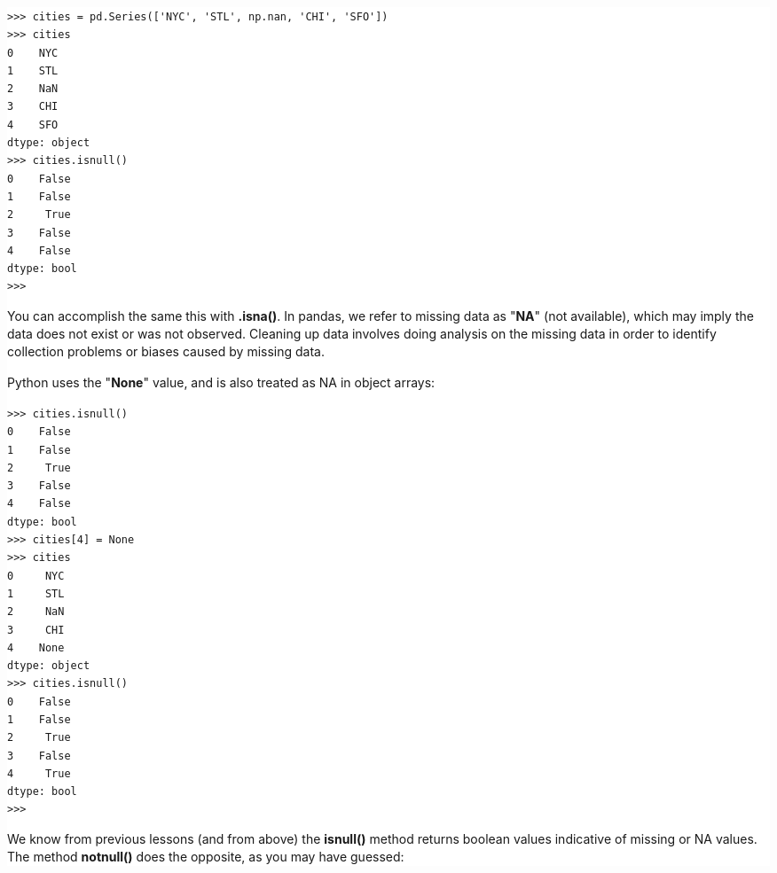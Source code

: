 ```
>>> cities = pd.Series(['NYC', 'STL', np.nan, 'CHI', 'SFO'])
>>> cities
0    NYC
1    STL
2    NaN
3    CHI
4    SFO
dtype: object
>>> cities.isnull()
0    False
1    False
2     True
3    False
4    False
dtype: bool
>>> 
```
You can accomplish the same this with **.isna()**. In pandas, we refer to missing data as "**NA**" (not available), which may imply the data does not exist or was not observed. Cleaning up data involves doing analysis on the missing data in order to identify collection problems or biases caused by missing data. 

Python uses the "**None**" value, and is also treated as NA in object arrays: 

```
>>> cities.isnull()
0    False
1    False
2     True
3    False
4    False
dtype: bool
>>> cities[4] = None
>>> cities
0     NYC
1     STL
2     NaN
3     CHI
4    None
dtype: object
>>> cities.isnull()
0    False
1    False
2     True
3    False
4     True
dtype: bool
>>> 
```

We know from previous lessons (and from above) the **isnull()** method returns boolean values indicative of missing or NA values. The method **notnull()** does the opposite, as you may have guessed:
